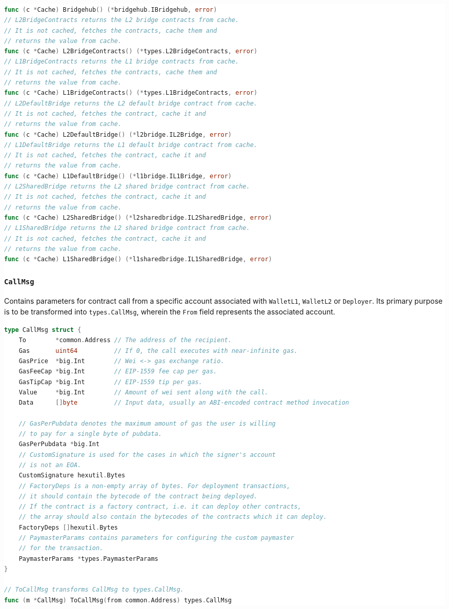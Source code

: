 ```go
func (c *Cache) Bridgehub() (*bridgehub.IBridgehub, error)
// L2BridgeContracts returns the L2 bridge contracts from cache.
// It is not cached, fetches the contracts, cache them and
// returns the value from cache.
func (c *Cache) L2BridgeContracts() (*types.L2BridgeContracts, error)
// L1BridgeContracts returns the L1 bridge contracts from cache.
// It is not cached, fetches the contracts, cache them and
// returns the value from cache.
func (c *Cache) L1BridgeContracts() (*types.L1BridgeContracts, error)
// L2DefaultBridge returns the L2 default bridge contract from cache.
// It is not cached, fetches the contract, cache it and
// returns the value from cache.
func (c *Cache) L2DefaultBridge() (*l2bridge.IL2Bridge, error)
// L1DefaultBridge returns the L1 default bridge contract from cache.
// It is not cached, fetches the contract, cache it and
// returns the value from cache.
func (c *Cache) L1DefaultBridge() (*l1bridge.IL1Bridge, error)
// L2SharedBridge returns the L2 shared bridge contract from cache.
// It is not cached, fetches the contract, cache it and
// returns the value from cache.
func (c *Cache) L2SharedBridge() (*l2sharedbridge.IL2SharedBridge, error)
// L1SharedBridge returns the L2 shared bridge contract from cache.
// It is not cached, fetches the contract, cache it and
// returns the value from cache.
func (c *Cache) L1SharedBridge() (*l1sharedbridge.IL1SharedBridge, error)
```

### `CallMsg`

Contains parameters for contract call from a specific account associated
with `WalletL1`, `WalletL2` or `Deployer`.
Its primary purpose is to be transformed into `types.CallMsg`, wherein the `From`
field represents the associated account.

```go
type CallMsg struct {
	To        *common.Address // The address of the recipient.
	Gas       uint64          // If 0, the call executes with near-infinite gas.
	GasPrice  *big.Int        // Wei <-> gas exchange ratio.
	GasFeeCap *big.Int        // EIP-1559 fee cap per gas.
	GasTipCap *big.Int        // EIP-1559 tip per gas.
	Value     *big.Int        // Amount of wei sent along with the call.
	Data      []byte          // Input data, usually an ABI-encoded contract method invocation

	// GasPerPubdata denotes the maximum amount of gas the user is willing
	// to pay for a single byte of pubdata.
	GasPerPubdata *big.Int
	// CustomSignature is used for the cases in which the signer's account
	// is not an EOA.
	CustomSignature hexutil.Bytes
	// FactoryDeps is a non-empty array of bytes. For deployment transactions,
	// it should contain the bytecode of the contract being deployed.
	// If the contract is a factory contract, i.e. it can deploy other contracts,
	// the array should also contain the bytecodes of the contracts which it can deploy.
	FactoryDeps []hexutil.Bytes
	// PaymasterParams contains parameters for configuring the custom paymaster
	// for the transaction.
	PaymasterParams *types.PaymasterParams
}

// ToCallMsg transforms CallMsg to types.CallMsg.
func (m *CallMsg) ToCallMsg(from common.Address) types.CallMsg
```
